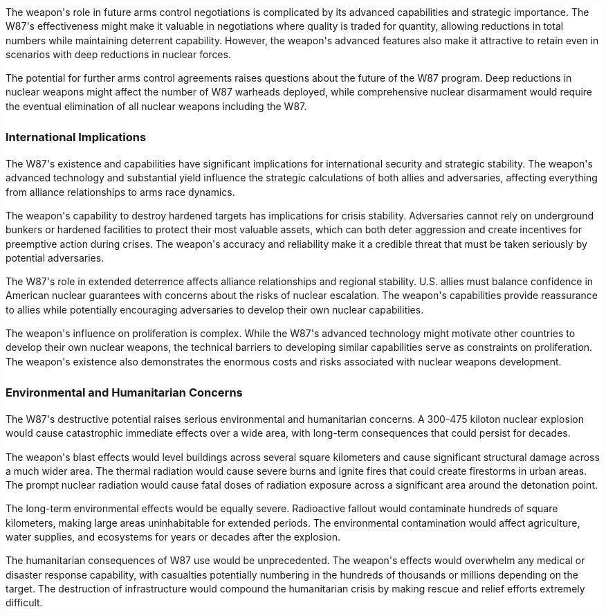 The weapon's role in future arms control negotiations is complicated by its advanced capabilities and strategic importance. The W87's effectiveness might make it valuable in negotiations where quality is traded for quantity, allowing reductions in total numbers while maintaining deterrent capability. However, the weapon's advanced features also make it attractive to retain even in scenarios with deep reductions in nuclear forces.

The potential for further arms control agreements raises questions about the future of the W87 program. Deep reductions in nuclear weapons might affect the number of W87 warheads deployed, while comprehensive nuclear disarmament would require the eventual elimination of all nuclear weapons including the W87.

### International Implications

The W87's existence and capabilities have significant implications for international security and strategic stability. The weapon's advanced technology and substantial yield influence the strategic calculations of both allies and adversaries, affecting everything from alliance relationships to arms race dynamics.

The weapon's capability to destroy hardened targets has implications for crisis stability. Adversaries cannot rely on underground bunkers or hardened facilities to protect their most valuable assets, which can both deter aggression and create incentives for preemptive action during crises. The weapon's accuracy and reliability make it a credible threat that must be taken seriously by potential adversaries.

The W87's role in extended deterrence affects alliance relationships and regional stability. U.S. allies must balance confidence in American nuclear guarantees with concerns about the risks of nuclear escalation. The weapon's capabilities provide reassurance to allies while potentially encouraging adversaries to develop their own nuclear capabilities.

The weapon's influence on proliferation is complex. While the W87's advanced technology might motivate other countries to develop their own nuclear weapons, the technical barriers to developing similar capabilities serve as constraints on proliferation. The weapon's existence also demonstrates the enormous costs and risks associated with nuclear weapons development.

### Environmental and Humanitarian Concerns

The W87's destructive potential raises serious environmental and humanitarian concerns. A 300-475 kiloton nuclear explosion would cause catastrophic immediate effects over a wide area, with long-term consequences that could persist for decades.

The weapon's blast effects would level buildings across several square kilometers and cause significant structural damage across a much wider area. The thermal radiation would cause severe burns and ignite fires that could create firestorms in urban areas. The prompt nuclear radiation would cause fatal doses of radiation exposure across a significant area around the detonation point.

The long-term environmental effects would be equally severe. Radioactive fallout would contaminate hundreds of square kilometers, making large areas uninhabitable for extended periods. The environmental contamination would affect agriculture, water supplies, and ecosystems for years or decades after the explosion.

The humanitarian consequences of W87 use would be unprecedented. The weapon's effects would overwhelm any medical or disaster response capability, with casualties potentially numbering in the hundreds of thousands or millions depending on the target. The destruction of infrastructure would compound the humanitarian crisis by making rescue and relief efforts extremely difficult.
